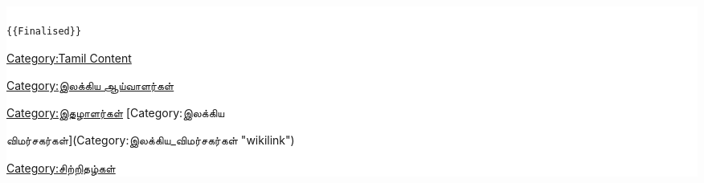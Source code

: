 ```{=mediawiki}

{{Finalised}}

```

[Category:Tamil Content](Category:Tamil_Content "wikilink")

[Category:இலக்கிய ஆய்வாளர்கள்](Category:இலக்கிய_ஆய்வாளர்கள் "wikilink")

[Category:இதழாளர்கள்](Category:இதழாளர்கள் "wikilink") [Category:இலக்கிய

விமர்சகர்கள்](Category:இலக்கிய_விமர்சகர்கள் "wikilink")

[Category:சிற்றிதழ்கள்](Category:சிற்றிதழ்கள் "wikilink")



[^1]: [Time: the refreshing river (essays and addresses, 1932-1942):

    Needham, Joseph, 1900 : Internet

    Archive](https://archive.org/details/timerefreshingri00need)



[^2]: [ஞானி - ஜெயமோகன் eBook :

    Amazon.in](https://www.amazon.in/Gnani-%E0%AE%9E%E0%AE%BE%E0%AE%A9%E0%AE%BF-Tamil-Jeyamohan-ebook/dp/B098XVB13K)

